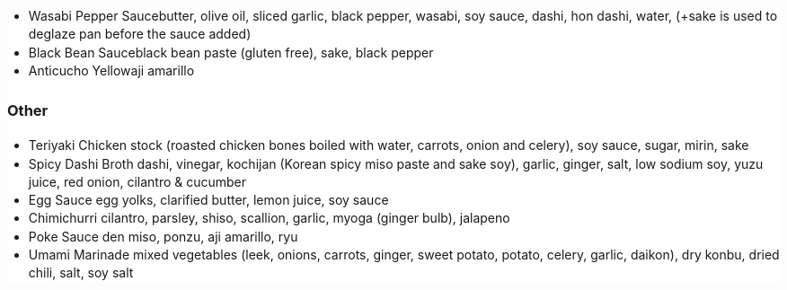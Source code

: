 - Wasabi Pepper Saucebutter, olive oil, sliced garlic, black pepper, wasabi, soy sauce, dashi, hon dashi,  water, (+sake is used to deglaze pan before the sauce added)
- Black Bean Sauceblack bean paste (gluten free), sake, black pepper 
- Anticucho Yellowaji amarillo 

### Other

- Teriyaki Chicken stock (roasted chicken bones boiled with water, carrots, onion and celery), soy sauce, sugar, mirin, sake
- Spicy Dashi Broth dashi, vinegar, kochijan (Korean spicy miso paste and sake soy), garlic, ginger, salt, low sodium soy, yuzu juice, red onion, cilantro & cucumber
- Egg Sauce egg yolks, clarified butter, lemon juice, soy sauce
- Chimichurri cilantro, parsley, shiso, scallion, garlic, myoga (ginger bulb), jalapeno
- Poke Sauce den miso, ponzu, aji amarillo, ryu
- Umami Marinade mixed vegetables (leek, onions, carrots, ginger, sweet potato, potato, celery, garlic, daikon), dry konbu, dried chili, salt, soy salt
